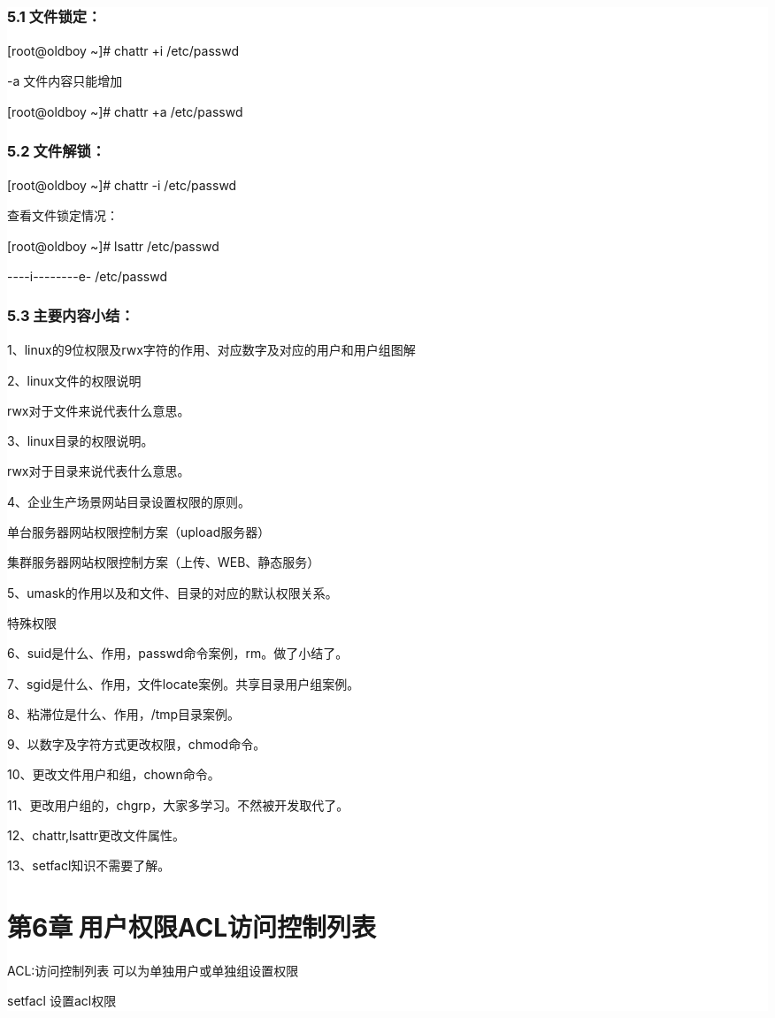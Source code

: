 ### 5.1 文件锁定：

\[root@oldboy ~\]\# chattr +i /etc/passwd

-a  文件内容只能增加

\[root@oldboy ~\]\# chattr +a /etc/passwd

### 5.2 文件解锁：

\[root@oldboy ~\]\# chattr -i /etc/passwd

查看文件锁定情况：

\[root@oldboy ~\]\# lsattr /etc/passwd

----i--------e- /etc/passwd

### 5.3 主要内容小结：

1、linux的9位权限及rwx字符的作用、对应数字及对应的用户和用户组图解

2、linux文件的权限说明

rwx对于文件来说代表什么意思。

3、linux目录的权限说明。

rwx对于目录来说代表什么意思。

4、企业生产场景网站目录设置权限的原则。

单台服务器网站权限控制方案（upload服务器）

集群服务器网站权限控制方案（上传、WEB、静态服务）

5、umask的作用以及和文件、目录的对应的默认权限关系。

特殊权限

6、suid是什么、作用，passwd命令案例，rm。做了小结了。

7、sgid是什么、作用，文件locate案例。共享目录用户组案例。

8、粘滞位是什么、作用，/tmp目录案例。

9、以数字及字符方式更改权限，chmod命令。

10、更改文件用户和组，chown命令。

11、更改用户组的，chgrp，大家多学习。不然被开发取代了。

12、chattr,lsattr更改文件属性。

13、setfacl知识不需要了解。

# 第6章  用户权限ACL访问控制列表

ACL:访问控制列表   可以为单独用户或单独组设置权限

setfacl  设置acl权限
